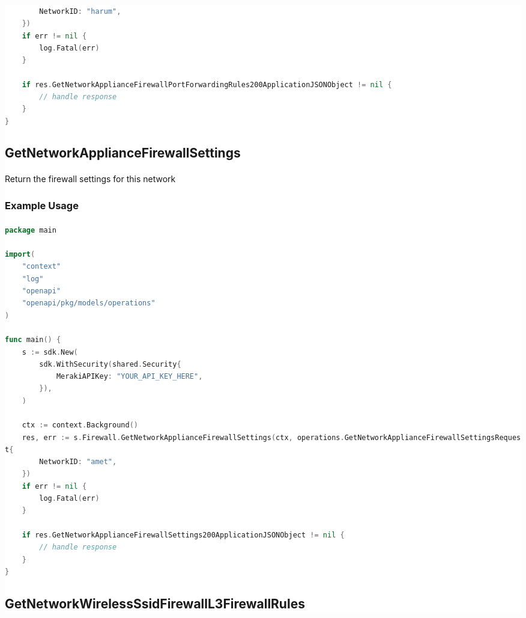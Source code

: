 ```go
        NetworkID: "harum",
    })
    if err != nil {
        log.Fatal(err)
    }

    if res.GetNetworkApplianceFirewallPortForwardingRules200ApplicationJSONObject != nil {
        // handle response
    }
}
```

## GetNetworkApplianceFirewallSettings

Return the firewall settings for this network

### Example Usage

```go
package main

import(
	"context"
	"log"
	"openapi"
	"openapi/pkg/models/operations"
)

func main() {
    s := sdk.New(
        sdk.WithSecurity(shared.Security{
            MerakiAPIKey: "YOUR_API_KEY_HERE",
        }),
    )

    ctx := context.Background()
    res, err := s.Firewall.GetNetworkApplianceFirewallSettings(ctx, operations.GetNetworkApplianceFirewallSettingsRequest{
        NetworkID: "amet",
    })
    if err != nil {
        log.Fatal(err)
    }

    if res.GetNetworkApplianceFirewallSettings200ApplicationJSONObject != nil {
        // handle response
    }
}
```

## GetNetworkWirelessSsidFirewallL3FirewallRules
